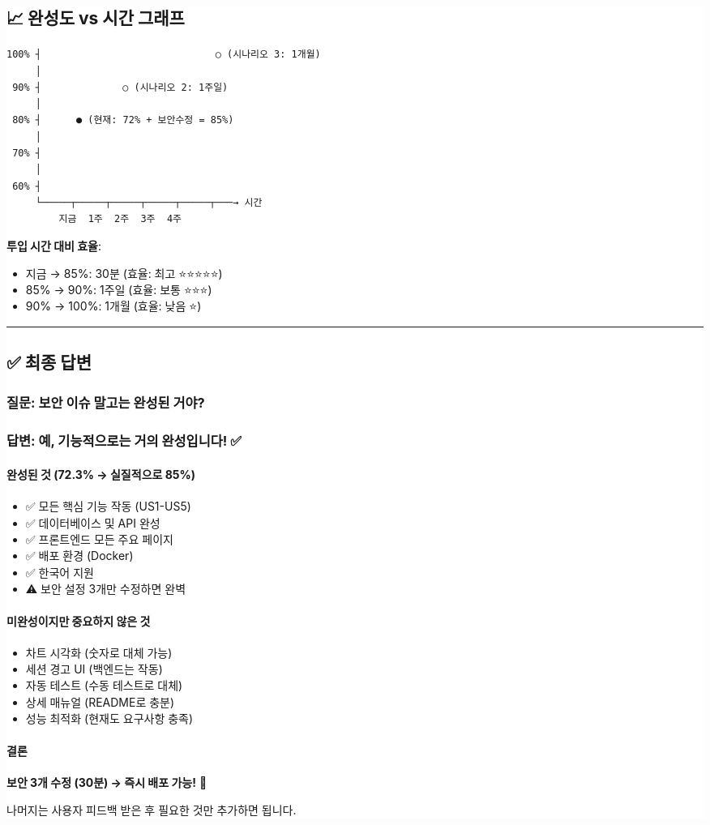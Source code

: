 ## 📈 완성도 vs 시간 그래프

```
100% ┤                              ○ (시나리오 3: 1개월)
     │
 90% ┤              ○ (시나리오 2: 1주일)
     │
 80% ┤      ● (현재: 72% + 보안수정 = 85%)
     │
 70% ┤
     │
 60% ┤
     └─────┬─────┬─────┬─────┬─────┬───→ 시간
         지금  1주  2주  3주  4주
```

**투입 시간 대비 효율**:
- 지금 → 85%: 30분 (효율: 최고 ⭐⭐⭐⭐⭐)
- 85% → 90%: 1주일 (효율: 보통 ⭐⭐⭐)
- 90% → 100%: 1개월 (효율: 낮음 ⭐)

---

## ✅ 최종 답변

### **질문**: 보안 이슈 말고는 완성된 거야?

### **답변**: 예, 기능적으로는 거의 완성입니다! ✅

#### 완성된 것 (72.3% → 실질적으로 85%)
- ✅ 모든 핵심 기능 작동 (US1-US5)
- ✅ 데이터베이스 및 API 완성
- ✅ 프론트엔드 모든 주요 페이지
- ✅ 배포 환경 (Docker)
- ✅ 한국어 지원
- ⚠️ 보안 설정 3개만 수정하면 완벽

#### 미완성이지만 중요하지 않은 것
- 차트 시각화 (숫자로 대체 가능)
- 세션 경고 UI (백엔드는 작동)
- 자동 테스트 (수동 테스트로 대체)
- 상세 매뉴얼 (README로 충분)
- 성능 최적화 (현재도 요구사항 충족)

#### 결론
**보안 3개 수정 (30분) → 즉시 배포 가능!** 🚀

나머지는 사용자 피드백 받은 후 필요한 것만 추가하면 됩니다.
